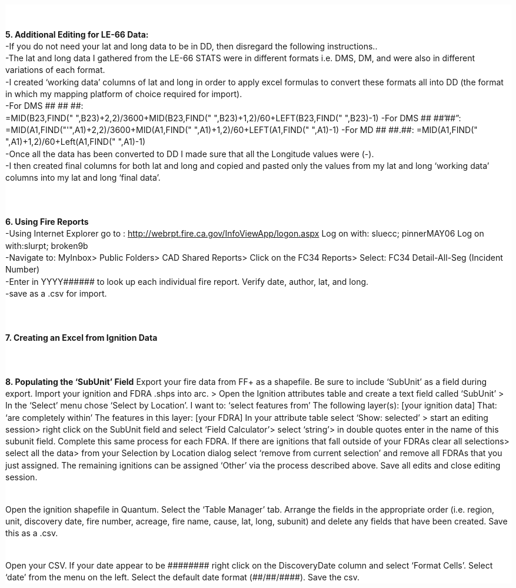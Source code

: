 <br><br><b>5.	Additional Editing for LE-66 Data:</b>
<br>-If you do not need your lat and long data to be in DD, then disregard the following instructions..
<br>-The lat and long data I gathered from the LE-66 STATS were in different formats i.e. DMS, DM, and were also in different variations of each format.
<br>-I created ‘working data’ columns of lat and long in order to apply excel formulas to convert these formats all into DD (the format in which my mapping platform of choice required for import).  
	-For DMS ## ## ##:	
=MID(B23,FIND(" ",B23)+2,2)/3600+MID(B23,FIND(" ",B23)+1,2)/60+LEFT(B23,FIND(" ",B23)-1)
	-For DMS ## ##’##”:
	=MID(A1,FIND("'",A1)+2,2)/3600+MID(A1,FIND(" ",A1)+1,2)/60+LEFT(A1,FIND(" ",A1)-1)
	-For MD ## ##.##:
	=MID(A1,FIND(" ",A1)+1,2)/60+Left(A1,FIND(" ",A1)-1)
<br>-Once all the data has been converted to DD I made sure that all the Longitude values were (-). 
<br>-I then created final columns for both lat and long and copied and pasted only the values from my lat and long ‘working data’ columns into my lat and long ‘final data’.

<br><br><b>6.	Using Fire Reports</b>
<br>-Using Internet Explorer go to :
http://webrpt.fire.ca.gov/InfoViewApp/logon.aspx
Log on with: sluecc; pinnerMAY06
Log on with:slurpt; broken9b
<br>-Navigate to: MyInbox> Public Folders> CAD Shared Reports> Click on the FC34 Reports> Select: FC34 Detail-All-Seg (Incident Number)
<br>-Enter in YYYY###### to look up each individual fire report. Verify date, author, lat, and long.
<br>-save as a .csv for import.

<br><br><b>7.	Creating an Excel from Ignition Data</b>

<br><br><b>8.	Populating the ‘SubUnit’ Field</b>
Export your fire data from FF+ as a shapefile. Be sure to include ‘SubUnit’ as a field during export. Import your ignition and FDRA .shps into arc. > Open the Ignition attributes table and create a text field called ‘SubUnit’ > In the ‘Select’ menu chose ‘Select by Location’.
	I want to: ‘select features from’
	The following layer(s): [your ignition data]
	That: ‘are completely within’
	The features in this layer: [your FDRA]
In your attribute table select ‘Show: selected’ > start an editing session> right click on the SubUnit field and select ‘Field Calculator’> select ‘string’> in double quotes enter in the name of this subunit field. Complete this same process for each FDRA. If there are ignitions that fall outside of your FDRAs clear all selections> select all the data> from your Selection by Location dialog select ‘remove from current selection’ and remove all FDRAs that you just assigned. The remaining ignitions can be assigned ‘Other’ via the process described above. 
Save all edits and close editing session. 

<br>Open the ignition shapefile in Quantum. Select the ‘Table Manager’ tab. Arrange the fields in the appropriate order (i.e. region, unit, discovery date, fire number, acreage, fire name, cause, lat, long, subunit) and delete any fields that have been created. Save this as a .csv. 

<br>Open your CSV. If your date appear to be ######## right click on the DiscoveryDate column and select ‘Format Cells’. Select ‘date’ from the menu on the left. Select the default date format (##/##/####). Save the csv. 
